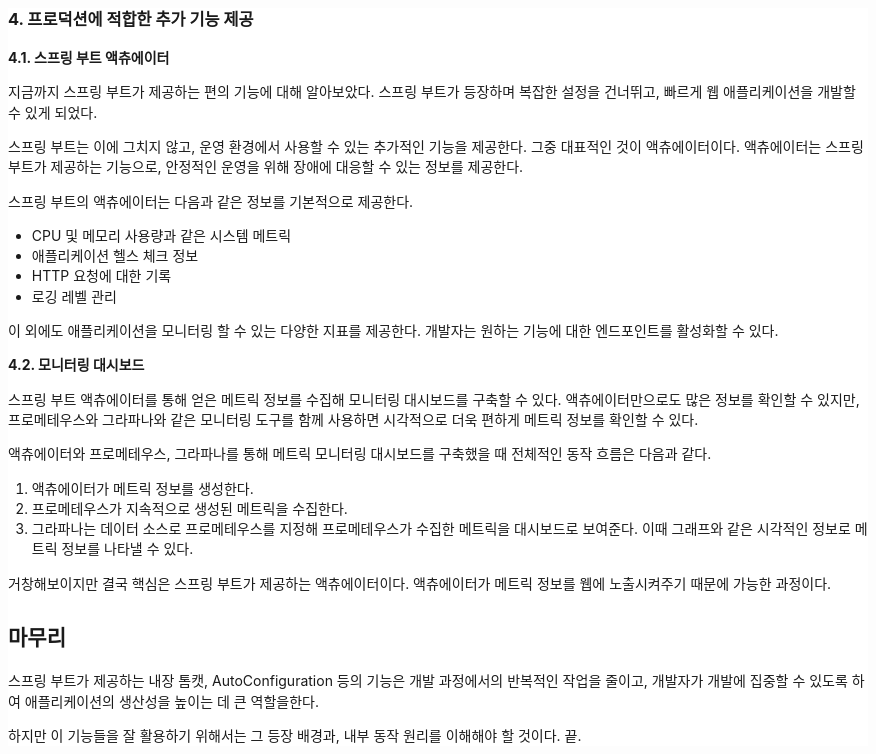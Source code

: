 >

### 4. 프로덕션에 적합한 추가 기능 제공

**4.1. 스프링 부트 액츄에이터**

지금까지 스프링 부트가 제공하는 편의 기능에 대해 알아보았다. 스프링 부트가 등장하며 복잡한 설정을 건너뛰고, 빠르게 웹 애플리케이션을 개발할 수 있게 되었다.

스프링 부트는 이에 그치지 않고, 운영 환경에서 사용할 수 있는 추가적인 기능을 제공한다. 그중 대표적인 것이 액츄에이터이다. 액츄에이터는 스프링 부트가 제공하는 기능으로, 안정적인 운영을 위해 장애에 대응할 수 있는 정보를 제공한다.

스프링 부트의 액츄에이터는 다음과 같은 정보를 기본적으로 제공한다.

- CPU 및 메모리 사용량과 같은 시스템 메트릭
- 애플리케이션 헬스 체크 정보
- HTTP 요청에 대한 기록
- 로깅 레벨 관리

이 외에도 애플리케이션을 모니터링 할 수 있는 다양한 지표를 제공한다. 개발자는 원하는 기능에 대한 엔드포인트를 활성화할 수 있다.

**4.2. 모니터링 대시보드**

스프링 부트 액츄에이터를 통해 얻은 메트릭 정보를 수집해 모니터링 대시보드를 구축할 수 있다.
액츄에이터만으로도 많은 정보를 확인할 수 있지만, 프로메테우스와 그라파나와 같은 모니터링 도구를 함께 사용하면 시각적으로 더욱 편하게 메트릭 정보를 확인할 수 있다.

액츄에이터와 프로메테우스, 그라파나를 통해 메트릭 모니터링 대시보드를 구축했을 때 전체적인 동작 흐름은 다음과 같다.

1. 액츄에이터가 메트릭 정보를 생성한다.
2. 프로메테우스가 지속적으로 생성된 메트릭을 수집한다.
3. 그라파나는 데이터 소스로 프로메테우스를 지정해 프로메테우스가 수집한 메트릭을 대시보드로 보여준다. 이때 그래프와 같은 시각적인 정보로 메트릭 정보를 나타낼 수 있다.

거창해보이지만 결국 핵심은 스프링 부트가 제공하는 액츄에이터이다. 액츄에이터가 메트릭 정보를 웹에 노출시켜주기 때문에 가능한 과정이다.

## 마무리

스프링 부트가 제공하는 내장 톰캣, AutoConfiguration 등의 기능은 개발 과정에서의 반복적인 작업을 줄이고, 개발자가 개발에 집중할 수 있도록 하여 애플리케이션의 생산성을 높이는 데 큰 역할을한다.

하지만 이 기능들을 잘 활용하기 위해서는 그 등장 배경과, 내부 동작 원리를 이해해야 할 것이다. 끝.
